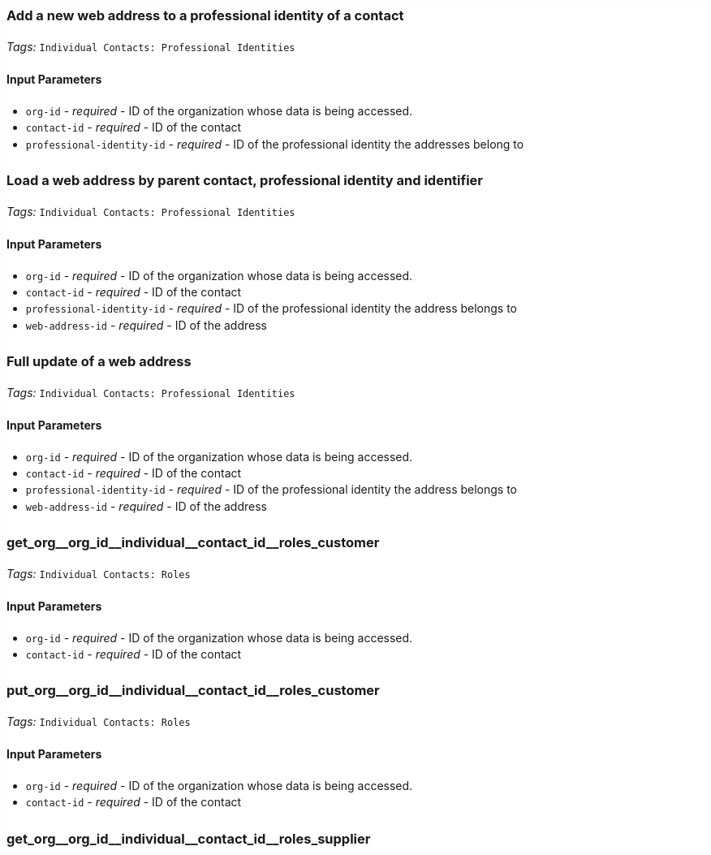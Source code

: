 ### Add a new web address to a professional identity of a contact

*Tags:* `Individual Contacts: Professional Identities`

#### Input Parameters
* `org-id` - _required_ - ID of the organization whose data is being accessed.<br/>
* `contact-id` - _required_ - ID of the contact<br/>
* `professional-identity-id` - _required_ - ID of the professional identity the addresses belong to<br/>

### Load a web address by parent contact, professional identity and identifier

*Tags:* `Individual Contacts: Professional Identities`

#### Input Parameters
* `org-id` - _required_ - ID of the organization whose data is being accessed.<br/>
* `contact-id` - _required_ - ID of the contact<br/>
* `professional-identity-id` - _required_ - ID of the professional identity the address belongs to<br/>
* `web-address-id` - _required_ - ID of the address<br/>

### Full update of a web address

*Tags:* `Individual Contacts: Professional Identities`

#### Input Parameters
* `org-id` - _required_ - ID of the organization whose data is being accessed.<br/>
* `contact-id` - _required_ - ID of the contact<br/>
* `professional-identity-id` - _required_ - ID of the professional identity the address belongs to<br/>
* `web-address-id` - _required_ - ID of the address<br/>

### get_org__org_id__individual__contact_id__roles_customer

*Tags:* `Individual Contacts: Roles`

#### Input Parameters
* `org-id` - _required_ - ID of the organization whose data is being accessed.<br/>
* `contact-id` - _required_ - ID of the contact<br/>

### put_org__org_id__individual__contact_id__roles_customer

*Tags:* `Individual Contacts: Roles`

#### Input Parameters
* `org-id` - _required_ - ID of the organization whose data is being accessed.<br/>
* `contact-id` - _required_ - ID of the contact<br/>

### get_org__org_id__individual__contact_id__roles_supplier
